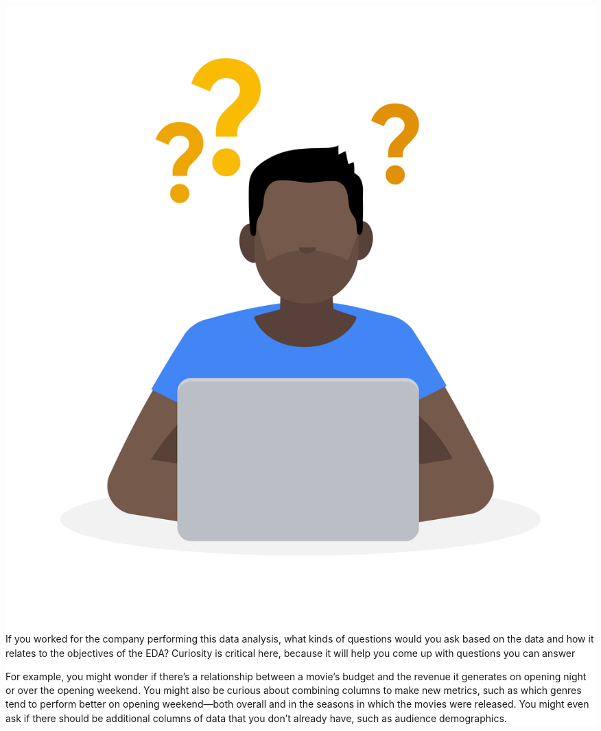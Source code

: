 ![alt text](./assets/image-6.png)

If you worked for the company performing this data analysis, what kinds of questions would you ask based on the data and how it relates to the objectives of the EDA? Curiosity is critical here, because it will help you come up with questions you can answer

For example, you might wonder if there’s a relationship between a movie’s budget and the revenue it generates on opening night or over the opening weekend. You might also be curious about combining columns to make new metrics, such as which genres tend to perform better on opening weekend—both overall and in the seasons in which the movies were released. You might even ask if there should be additional columns of data that you don’t already have, such as audience demographics.

